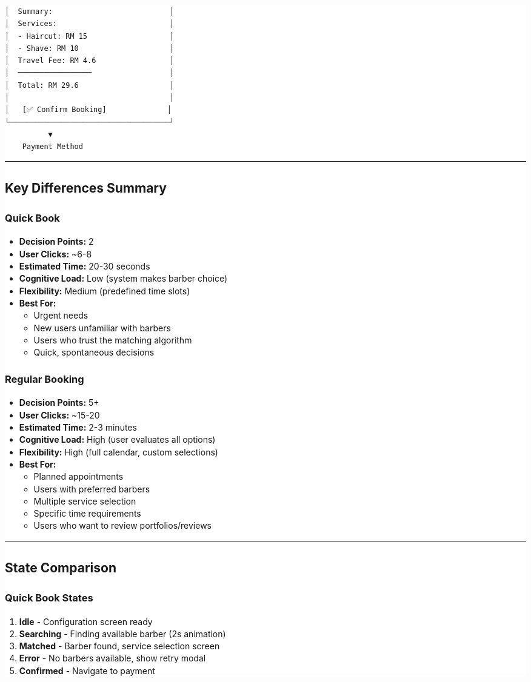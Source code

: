 ```
│  Summary:                           │
│  Services:                          │
│  - Haircut: RM 15                   │
│  - Shave: RM 10                     │
│  Travel Fee: RM 4.6                 │
│  ─────────────────                  │
│  Total: RM 29.6                     │
│                                     │
│   [✅ Confirm Booking]              │
└─────────────────────────────────────┘
          ▼
    Payment Method
```

---

## Key Differences Summary

### Quick Book
- **Decision Points:** 2
- **User Clicks:** ~6-8
- **Estimated Time:** 20-30 seconds
- **Cognitive Load:** Low (system makes barber choice)
- **Flexibility:** Medium (predefined time slots)
- **Best For:** 
  - Urgent needs
  - New users unfamiliar with barbers
  - Users who trust the matching algorithm
  - Quick, spontaneous decisions

### Regular Booking
- **Decision Points:** 5+
- **User Clicks:** ~15-20
- **Estimated Time:** 2-3 minutes
- **Cognitive Load:** High (user evaluates all options)
- **Flexibility:** High (full calendar, custom selections)
- **Best For:**
  - Planned appointments
  - Users with preferred barbers
  - Multiple service selection
  - Specific time requirements
  - Users who want to review portfolios/reviews

---

## State Comparison

### Quick Book States
1. **Idle** - Configuration screen ready
2. **Searching** - Finding available barber (2s animation)
3. **Matched** - Barber found, service selection screen
4. **Error** - No barbers available, show retry modal
5. **Confirmed** - Navigate to payment
